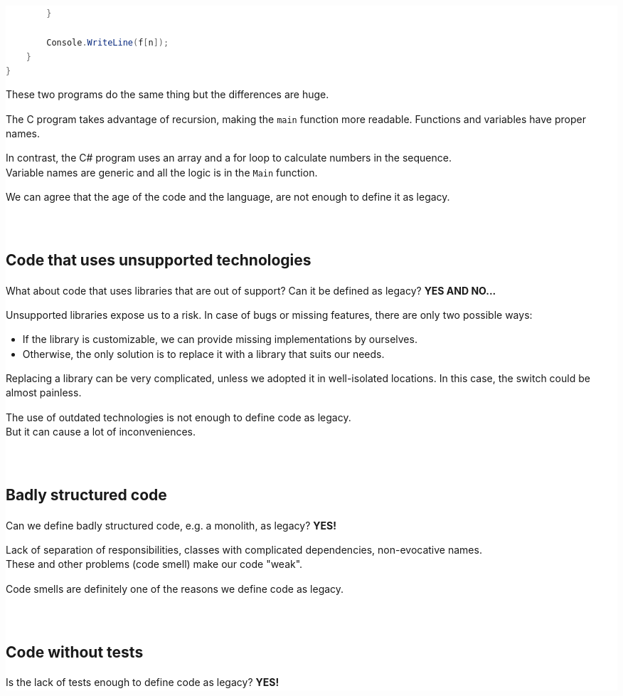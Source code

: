 ```C#
        }

        Console.WriteLine(f[n]);
    }
}
```

These two programs do the same thing but the differences are huge.

The C program takes advantage of recursion, making the `main` function more readable.
Functions and variables have proper names.

In contrast, the C# program uses an array and a for loop to calculate numbers in the sequence.\
Variable names are generic and all the logic is in the `Main` function.

We can agree that the age of the code and the language, are not enough to define it as legacy.

&nbsp;
&nbsp;

## Code that uses unsupported technologies

What about code that uses libraries that are out of support? Can it be defined as legacy? **YES AND NO...**

Unsupported libraries expose us to a risk.
In case of bugs or missing features, there are only two possible ways:

- If the library is customizable, we can provide missing implementations by ourselves.
- Otherwise, the only solution is to replace it with a library that suits our needs.

Replacing a library can be very complicated, unless we adopted it in well-isolated locations.
In this case, the switch could be almost painless.

The use of outdated technologies is not enough to define code as legacy.\
But it can cause a lot of inconveniences.

&nbsp;
&nbsp;

## Badly structured code

Can we define badly structured code, e.g. a monolith, as legacy? **YES!**

Lack of separation of responsibilities, classes with complicated dependencies, non-evocative names.\
These and other problems (code smell) make our code "weak".

Code smells are definitely one of the reasons we define code as legacy.

&nbsp;
&nbsp;

## Code without tests

Is the lack of tests enough to define code as legacy? **YES!**
